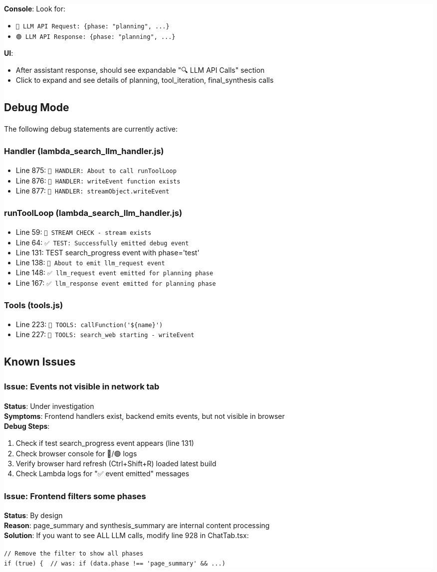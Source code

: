 **Console**:
Look for:
- `🔵 LLM API Request: {phase: "planning", ...}`
- `🟢 LLM API Response: {phase: "planning", ...}`

**UI**:
- After assistant response, should see expandable "🔍 LLM API Calls" section
- Click to expand and see details of planning, tool_iteration, final_synthesis calls

## Debug Mode

The following debug statements are currently active:

### Handler (lambda_search_llm_handler.js)
- Line 875: `🔧 HANDLER: About to call runToolLoop`
- Line 876: `🔧 HANDLER: writeEvent function exists`
- Line 877: `🔧 HANDLER: streamObject.writeEvent`

### runToolLoop (lambda_search_llm_handler.js)
- Line 59: `🔧 STREAM CHECK - stream exists`
- Line 64: `✅ TEST: Successfully emitted debug event`
- Line 131: TEST search_progress event with phase='test'
- Line 138: `🔧 About to emit llm_request event`
- Line 148: `✅ llm_request event emitted for planning phase`
- Line 167: `✅ llm_response event emitted for planning phase`

### Tools (tools.js)
- Line 223: `🔧 TOOLS: callFunction('${name}')` 
- Line 227: `🔧 TOOLS: search_web starting - writeEvent`

## Known Issues

### Issue: Events not visible in network tab
**Status**: Under investigation  
**Symptoms**: Frontend handlers exist, backend emits events, but not visible in browser  
**Debug Steps**:
1. Check if test search_progress event appears (line 131)
2. Check browser console for 🔵/🟢 logs
3. Verify browser hard refresh (Ctrl+Shift+R) loaded latest build
4. Check Lambda logs for "✅ event emitted" messages

### Issue: Frontend filters some phases
**Status**: By design  
**Reason**: page_summary and synthesis_summary are internal content processing  
**Solution**: If you want to see ALL LLM calls, modify line 928 in ChatTab.tsx:
```tsx
// Remove the filter to show all phases
if (true) {  // was: if (data.phase !== 'page_summary' && ...)
```
